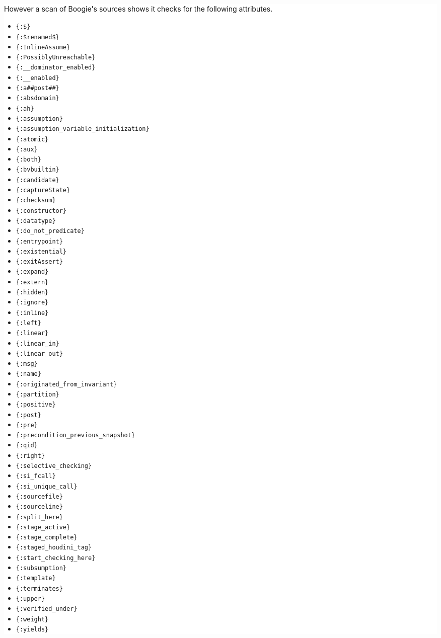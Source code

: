 However a scan of Boogie's sources shows it checks for the
following attributes.

* `{:$}`
* `{:$renamed$}`
* `{:InlineAssume}`
* `{:PossiblyUnreachable}`
* `{:__dominator_enabled}`
* `{:__enabled}`
* `{:a##post##}`
* `{:absdomain}`
* `{:ah}`
* `{:assumption}`
* `{:assumption_variable_initialization}`
* `{:atomic}`
* `{:aux}`
* `{:both}`
* `{:bvbuiltin}`
* `{:candidate}`
* `{:captureState}`
* `{:checksum}`
* `{:constructor}`
* `{:datatype}`
* `{:do_not_predicate}`
* `{:entrypoint}`
* `{:existential}`
* `{:exitAssert}`
* `{:expand}`
* `{:extern}`
* `{:hidden}`
* `{:ignore}`
* `{:inline}`
* `{:left}`
* `{:linear}`
* `{:linear_in}`
* `{:linear_out}`
* `{:msg}`
* `{:name}`
* `{:originated_from_invariant}`
* `{:partition}`
* `{:positive}`
* `{:post}`
* `{:pre}`
* `{:precondition_previous_snapshot}`
* `{:qid}`
* `{:right}`
* `{:selective_checking}`
* `{:si_fcall}`
* `{:si_unique_call}`
* `{:sourcefile}`
* `{:sourceline}`
* `{:split_here}`
* `{:stage_active}`
* `{:stage_complete}`
* `{:staged_houdini_tag}`
* `{:start_checking_here}`
* `{:subsumption}`
* `{:template}`
* `{:terminates}`
* `{:upper}`
* `{:verified_under}`
* `{:weight}`
* `{:yields}`


